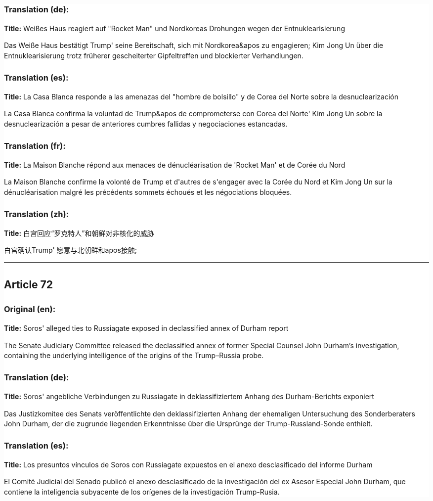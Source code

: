 ### Translation (de):
**Title:** Weißes Haus reagiert auf "Rocket Man" und Nordkoreas Drohungen wegen der Entnuklearisierung

Das Weiße Haus bestätigt Trump&apos; seine Bereitschaft, sich mit Nordkorea&apos zu engagieren; Kim Jong Un über die Entnuklearisierung trotz früherer gescheiterter Gipfeltreffen und blockierter Verhandlungen.

### Translation (es):
**Title:** La Casa Blanca responde a las amenazas del "hombre de bolsillo" y de Corea del Norte sobre la desnuclearización

La Casa Blanca confirma la voluntad de Trump&apos de comprometerse con Corea del Norte&apos; Kim Jong Un sobre la desnuclearización a pesar de anteriores cumbres fallidas y negociaciones estancadas.

### Translation (fr):
**Title:** La Maison Blanche répond aux menaces de dénucléarisation de 'Rocket Man' et de Corée du Nord

La Maison Blanche confirme la volonté de Trump et d'autres de s'engager avec la Corée du Nord et Kim Jong Un sur la dénucléarisation malgré les précédents sommets échoués et les négociations bloquées.

### Translation (zh):
**Title:** 白宫回应“罗克特人”和朝鲜对非核化的威胁

白宫确认Trump&apos; 愿意与北朝鲜和apos接触;

---

## Article 72
### Original (en):
**Title:** Soros' alleged ties to Russiagate exposed in declassified annex of Durham report

The Senate Judiciary Committee released the declassified annex of former Special Counsel John Durham’s investigation, containing the underlying intelligence of the origins of the Trump–Russia probe.

### Translation (de):
**Title:** Soros' angebliche Verbindungen zu Russiagate in deklassifiziertem Anhang des Durham-Berichts exponiert

Das Justizkomitee des Senats veröffentlichte den deklassifizierten Anhang der ehemaligen Untersuchung des Sonderberaters John Durham, der die zugrunde liegenden Erkenntnisse über die Ursprünge der Trump-Russland-Sonde enthielt.

### Translation (es):
**Title:** Los presuntos vínculos de Soros con Russiagate expuestos en el anexo desclasificado del informe Durham

El Comité Judicial del Senado publicó el anexo desclasificado de la investigación del ex Asesor Especial John Durham, que contiene la inteligencia subyacente de los orígenes de la investigación Trump-Rusia.
